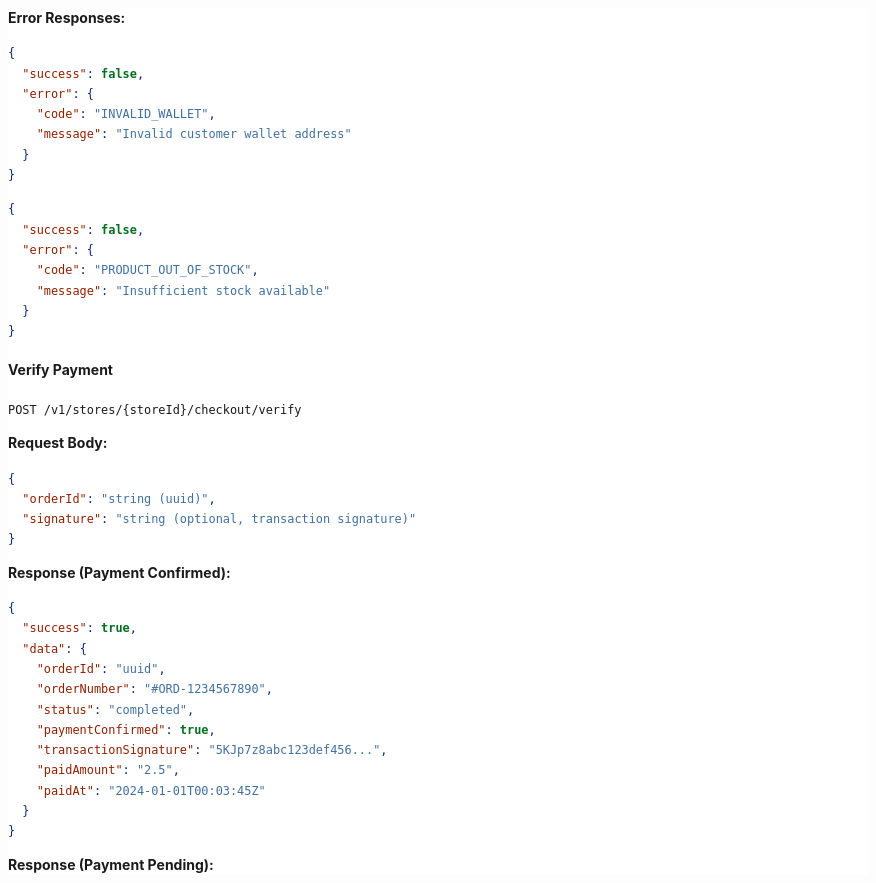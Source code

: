 ```json
```

**Error Responses:**

```json
{
  "success": false,
  "error": {
    "code": "INVALID_WALLET",
    "message": "Invalid customer wallet address"
  }
}
```

```json
{
  "success": false,
  "error": {
    "code": "PRODUCT_OUT_OF_STOCK",
    "message": "Insufficient stock available"
  }
}
```

#### Verify Payment

```http
POST /v1/stores/{storeId}/checkout/verify
```

**Request Body:**

```json
{
  "orderId": "string (uuid)",
  "signature": "string (optional, transaction signature)"
}
```

**Response (Payment Confirmed):**

```json
{
  "success": true,
  "data": {
    "orderId": "uuid",
    "orderNumber": "#ORD-1234567890",
    "status": "completed",
    "paymentConfirmed": true,
    "transactionSignature": "5KJp7z8abc123def456...",
    "paidAmount": "2.5",
    "paidAt": "2024-01-01T00:03:45Z"
  }
}
```

**Response (Payment Pending):**
